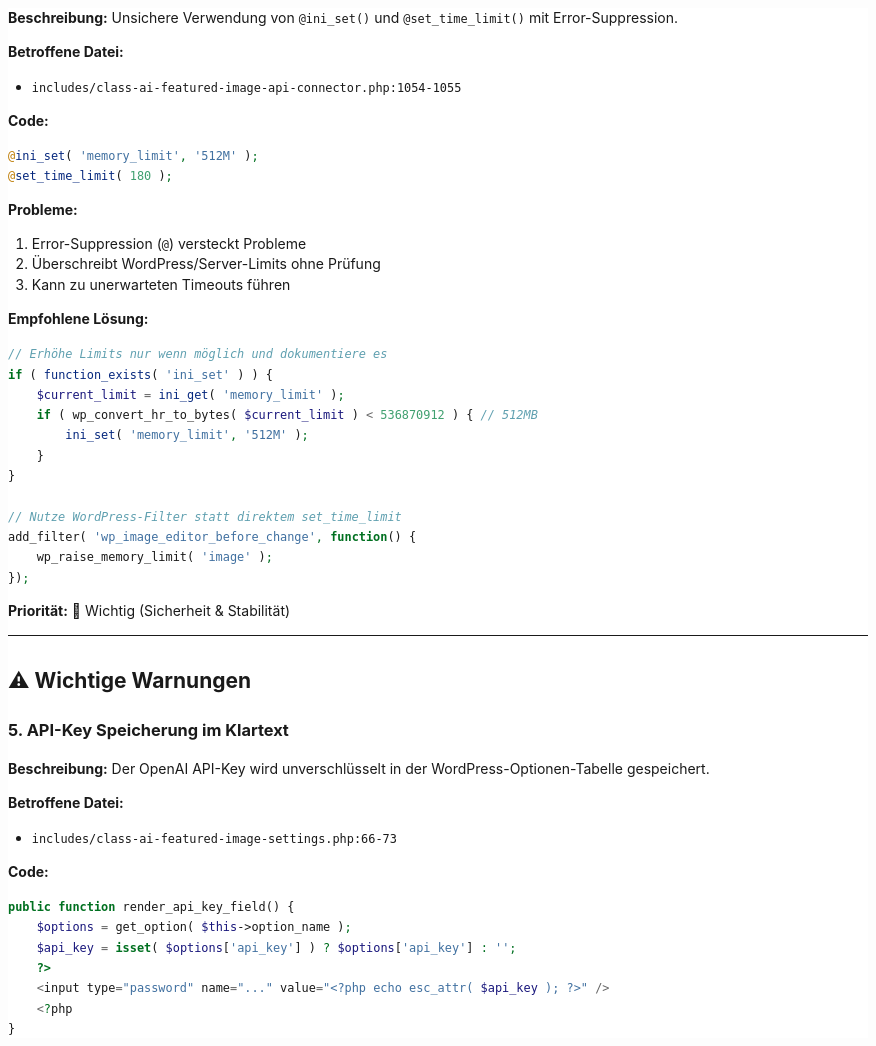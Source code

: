 **Beschreibung:**
Unsichere Verwendung von `@ini_set()` und `@set_time_limit()` mit Error-Suppression.

**Betroffene Datei:**
- `includes/class-ai-featured-image-api-connector.php:1054-1055`

**Code:**
```php
@ini_set( 'memory_limit', '512M' );
@set_time_limit( 180 );
```

**Probleme:**
1. Error-Suppression (`@`) versteckt Probleme
2. Überschreibt WordPress/Server-Limits ohne Prüfung
3. Kann zu unerwarteten Timeouts führen

**Empfohlene Lösung:**
```php
// Erhöhe Limits nur wenn möglich und dokumentiere es
if ( function_exists( 'ini_set' ) ) {
    $current_limit = ini_get( 'memory_limit' );
    if ( wp_convert_hr_to_bytes( $current_limit ) < 536870912 ) { // 512MB
        ini_set( 'memory_limit', '512M' );
    }
}

// Nutze WordPress-Filter statt direktem set_time_limit
add_filter( 'wp_image_editor_before_change', function() {
    wp_raise_memory_limit( 'image' );
});
```

**Priorität:** 🔴 Wichtig (Sicherheit & Stabilität)

---

## ⚠️ Wichtige Warnungen

### 5. API-Key Speicherung im Klartext

**Beschreibung:**
Der OpenAI API-Key wird unverschlüsselt in der WordPress-Optionen-Tabelle gespeichert.

**Betroffene Datei:**
- `includes/class-ai-featured-image-settings.php:66-73`

**Code:**
```php
public function render_api_key_field() {
    $options = get_option( $this->option_name );
    $api_key = isset( $options['api_key'] ) ? $options['api_key'] : '';
    ?>
    <input type="password" name="..." value="<?php echo esc_attr( $api_key ); ?>" />
    <?php
}
```
